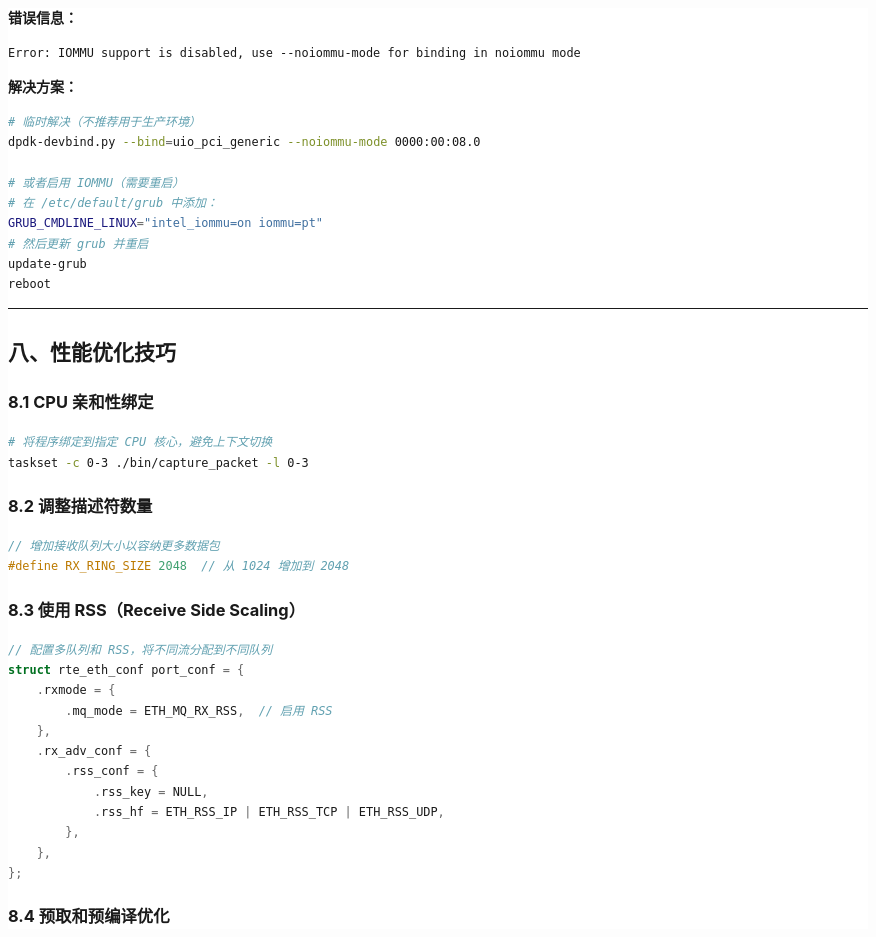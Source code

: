 **错误信息：**
```
Error: IOMMU support is disabled, use --noiommu-mode for binding in noiommu mode
```

**解决方案：**
```bash
# 临时解决（不推荐用于生产环境）
dpdk-devbind.py --bind=uio_pci_generic --noiommu-mode 0000:00:08.0

# 或者启用 IOMMU（需要重启）
# 在 /etc/default/grub 中添加：
GRUB_CMDLINE_LINUX="intel_iommu=on iommu=pt"
# 然后更新 grub 并重启
update-grub
reboot
```

---

## 八、性能优化技巧

### 8.1 CPU 亲和性绑定

```bash
# 将程序绑定到指定 CPU 核心，避免上下文切换
taskset -c 0-3 ./bin/capture_packet -l 0-3
```

### 8.2 调整描述符数量

```c
// 增加接收队列大小以容纳更多数据包
#define RX_RING_SIZE 2048  // 从 1024 增加到 2048
```

### 8.3 使用 RSS（Receive Side Scaling）

```c
// 配置多队列和 RSS，将不同流分配到不同队列
struct rte_eth_conf port_conf = {
    .rxmode = {
        .mq_mode = ETH_MQ_RX_RSS,  // 启用 RSS
    },
    .rx_adv_conf = {
        .rss_conf = {
            .rss_key = NULL,
            .rss_hf = ETH_RSS_IP | ETH_RSS_TCP | ETH_RSS_UDP,
        },
    },
};
```

### 8.4 预取和预编译优化
